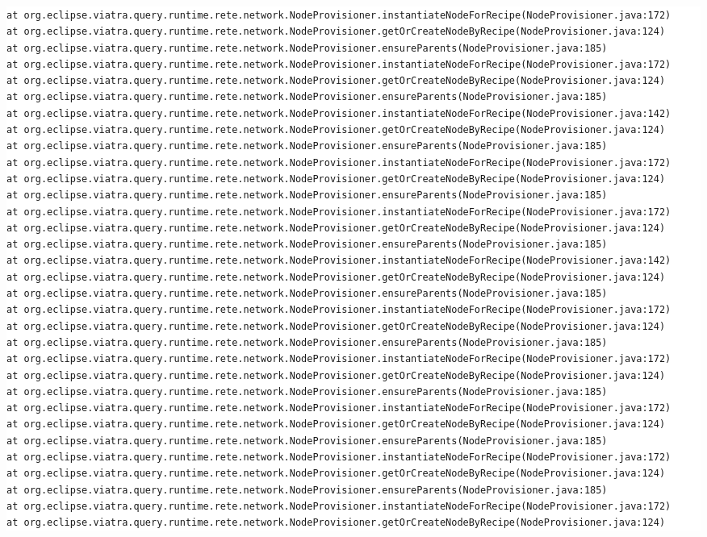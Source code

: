 	at org.eclipse.viatra.query.runtime.rete.network.NodeProvisioner.instantiateNodeForRecipe(NodeProvisioner.java:172)
	at org.eclipse.viatra.query.runtime.rete.network.NodeProvisioner.getOrCreateNodeByRecipe(NodeProvisioner.java:124)
	at org.eclipse.viatra.query.runtime.rete.network.NodeProvisioner.ensureParents(NodeProvisioner.java:185)
	at org.eclipse.viatra.query.runtime.rete.network.NodeProvisioner.instantiateNodeForRecipe(NodeProvisioner.java:172)
	at org.eclipse.viatra.query.runtime.rete.network.NodeProvisioner.getOrCreateNodeByRecipe(NodeProvisioner.java:124)
	at org.eclipse.viatra.query.runtime.rete.network.NodeProvisioner.ensureParents(NodeProvisioner.java:185)
	at org.eclipse.viatra.query.runtime.rete.network.NodeProvisioner.instantiateNodeForRecipe(NodeProvisioner.java:142)
	at org.eclipse.viatra.query.runtime.rete.network.NodeProvisioner.getOrCreateNodeByRecipe(NodeProvisioner.java:124)
	at org.eclipse.viatra.query.runtime.rete.network.NodeProvisioner.ensureParents(NodeProvisioner.java:185)
	at org.eclipse.viatra.query.runtime.rete.network.NodeProvisioner.instantiateNodeForRecipe(NodeProvisioner.java:172)
	at org.eclipse.viatra.query.runtime.rete.network.NodeProvisioner.getOrCreateNodeByRecipe(NodeProvisioner.java:124)
	at org.eclipse.viatra.query.runtime.rete.network.NodeProvisioner.ensureParents(NodeProvisioner.java:185)
	at org.eclipse.viatra.query.runtime.rete.network.NodeProvisioner.instantiateNodeForRecipe(NodeProvisioner.java:172)
	at org.eclipse.viatra.query.runtime.rete.network.NodeProvisioner.getOrCreateNodeByRecipe(NodeProvisioner.java:124)
	at org.eclipse.viatra.query.runtime.rete.network.NodeProvisioner.ensureParents(NodeProvisioner.java:185)
	at org.eclipse.viatra.query.runtime.rete.network.NodeProvisioner.instantiateNodeForRecipe(NodeProvisioner.java:142)
	at org.eclipse.viatra.query.runtime.rete.network.NodeProvisioner.getOrCreateNodeByRecipe(NodeProvisioner.java:124)
	at org.eclipse.viatra.query.runtime.rete.network.NodeProvisioner.ensureParents(NodeProvisioner.java:185)
	at org.eclipse.viatra.query.runtime.rete.network.NodeProvisioner.instantiateNodeForRecipe(NodeProvisioner.java:172)
	at org.eclipse.viatra.query.runtime.rete.network.NodeProvisioner.getOrCreateNodeByRecipe(NodeProvisioner.java:124)
	at org.eclipse.viatra.query.runtime.rete.network.NodeProvisioner.ensureParents(NodeProvisioner.java:185)
	at org.eclipse.viatra.query.runtime.rete.network.NodeProvisioner.instantiateNodeForRecipe(NodeProvisioner.java:172)
	at org.eclipse.viatra.query.runtime.rete.network.NodeProvisioner.getOrCreateNodeByRecipe(NodeProvisioner.java:124)
	at org.eclipse.viatra.query.runtime.rete.network.NodeProvisioner.ensureParents(NodeProvisioner.java:185)
	at org.eclipse.viatra.query.runtime.rete.network.NodeProvisioner.instantiateNodeForRecipe(NodeProvisioner.java:172)
	at org.eclipse.viatra.query.runtime.rete.network.NodeProvisioner.getOrCreateNodeByRecipe(NodeProvisioner.java:124)
	at org.eclipse.viatra.query.runtime.rete.network.NodeProvisioner.ensureParents(NodeProvisioner.java:185)
	at org.eclipse.viatra.query.runtime.rete.network.NodeProvisioner.instantiateNodeForRecipe(NodeProvisioner.java:172)
	at org.eclipse.viatra.query.runtime.rete.network.NodeProvisioner.getOrCreateNodeByRecipe(NodeProvisioner.java:124)
	at org.eclipse.viatra.query.runtime.rete.network.NodeProvisioner.ensureParents(NodeProvisioner.java:185)
	at org.eclipse.viatra.query.runtime.rete.network.NodeProvisioner.instantiateNodeForRecipe(NodeProvisioner.java:172)
	at org.eclipse.viatra.query.runtime.rete.network.NodeProvisioner.getOrCreateNodeByRecipe(NodeProvisioner.java:124)
